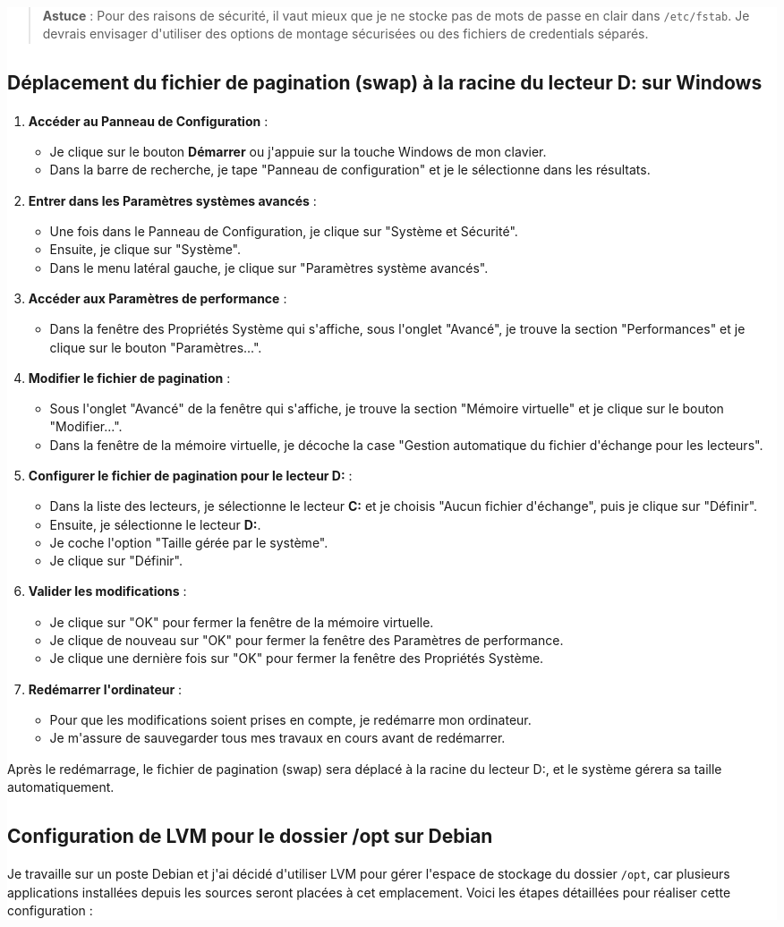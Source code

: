 > **Astuce** : Pour des raisons de sécurité, il vaut mieux que je ne stocke pas de mots de passe en clair dans `/etc/fstab`. Je devrais envisager d'utiliser des options de montage sécurisées ou des fichiers de credentials séparés.


## Déplacement du fichier de pagination (swap) à la racine du lecteur D: sur Windows



1. **Accéder au Panneau de Configuration** :
   - Je clique sur le bouton **Démarrer** ou j'appuie sur la touche Windows de mon clavier.
   - Dans la barre de recherche, je tape "Panneau de configuration" et je le sélectionne dans les résultats.

2. **Entrer dans les Paramètres systèmes avancés** :
   - Une fois dans le Panneau de Configuration, je clique sur "Système et Sécurité".
   - Ensuite, je clique sur "Système".
   - Dans le menu latéral gauche, je clique sur "Paramètres système avancés".

3. **Accéder aux Paramètres de performance** :
   - Dans la fenêtre des Propriétés Système qui s'affiche, sous l'onglet "Avancé", je trouve la section "Performances" et je clique sur le bouton "Paramètres...".

4. **Modifier le fichier de pagination** :
   - Sous l'onglet "Avancé" de la fenêtre qui s'affiche, je trouve la section "Mémoire virtuelle" et je clique sur le bouton "Modifier...".
   - Dans la fenêtre de la mémoire virtuelle, je décoche la case "Gestion automatique du fichier d'échange pour les lecteurs".
   
5. **Configurer le fichier de pagination pour le lecteur D:** :
   - Dans la liste des lecteurs, je sélectionne le lecteur **C:** et je choisis "Aucun fichier d'échange", puis je clique sur "Définir".
   - Ensuite, je sélectionne le lecteur **D:**.
   - Je coche l'option "Taille gérée par le système".
   - Je clique sur "Définir".
   
6. **Valider les modifications** :
   - Je clique sur "OK" pour fermer la fenêtre de la mémoire virtuelle.
   - Je clique de nouveau sur "OK" pour fermer la fenêtre des Paramètres de performance.
   - Je clique une dernière fois sur "OK" pour fermer la fenêtre des Propriétés Système.

7. **Redémarrer l'ordinateur** :
   - Pour que les modifications soient prises en compte, je redémarre mon ordinateur.
   - Je m'assure de sauvegarder tous mes travaux en cours avant de redémarrer.

Après le redémarrage, le fichier de pagination (swap) sera déplacé à la racine du lecteur D:, et le système gérera sa taille automatiquement.


## Configuration de LVM pour le dossier /opt sur Debian

Je travaille sur un poste Debian et j'ai décidé d'utiliser LVM pour gérer l'espace de stockage du dossier `/opt`, car plusieurs applications installées depuis les sources seront placées à cet emplacement. Voici les étapes détaillées pour réaliser cette configuration :

